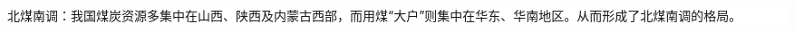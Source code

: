 北煤南调：我国煤炭资源多集中在山西、陕西及内蒙古西部，而用煤“大户”则集中在华东、华南地区。从而形成了北煤南调的格局。
[^07-02-17]: 陈正人，时任第八机械工业部(原农业机械部，一九六五年一月改称第八机械工业部)部长。
[^07-02-18]: 俞平伯，著名红学家，与胡适并称“新红学派”的创始人，解放前二十年代即已成名，一九二三年俞平伯出版《红楼梦辩》，考证出《红楼梦》原书只有前八十回是曹雪芹所作，后四十回是高鹗续作，但他对红楼梦的研究是资产阶级唯心论的，毛泽东对《红楼梦》不仅喜欢，而且颇有研究，也堪称是一位红学家，对于《红楼梦》，毛泽东用阶级分析的方法进行评判，俞平伯用实用主义哲学进行研究，毛泽东认为《红楼梦》描写了很精细的历史、有丰富的社会史料，俞平伯认为《红楼梦》不过是个人身世性格的反映；毛泽东认为《红楼梦》是古典现实主义小说，俞平伯认为《红楼梦》的性质与中国式的闲书相似；毛泽东认为《红楼梦》是中国古典小说中写得最好的，俞平伯认为《红楼梦》在世界文学中的位置是不高的。


[^07-02-0]: 这是毛泽东同志在杭州召开的中央政治局常委扩大会议上的讲话。
[^07-02-1]: 菲德尔·卡斯特罗，古巴领导人，一九二六年八月十三日出生于古巴东方省比兰镇。他一九五〇年毕业于哈瓦那大学，获法学博士学位。一九五三年七月二十六日，卡斯特罗领导发动反对巴蒂斯塔独裁政权的武装起义，失败后被捕，在法庭上发表了举世闻名的辩护词《历史将宣判我无罪》。一九五五年，他流亡美国、墨西哥，在墨期间筹划“七·二六运动”。卡斯特罗一九五六年回到古巴，在马埃斯特拉山区创建起义军和根据地。一九五九年一月，他率领起义军推翻巴蒂斯塔独裁政权，成立革命政府，出任政府总理(后改称部长会议主席)和武装部队总司令。卡斯特罗一九六二年起担任古巴社会主义革命统一党第一书记。一九六五年该党改名为古巴共产党后，担任中央委员会第一书记。<br />
[^07-02-2]: 郭沫若，时任中国科学院院长，文学、史学界权威。范文澜，著名历史学家，时任中国史学会副会长，中国科学院哲学社会科学部委员，中国科学院近代史研究所所长，主编《中国通史简编》，并长期从事该书的修订工作。两人同为国学名家。
[^07-02-3]: 一九五八年，史学届爆发了以“厚今薄古”为口号的“史学革命”，唯物史观和阶级斗争学说成为历史研究的指导理论，经过知识分子思想改造运动，传统的旧史学被整个地翻了案，几千年来被剥削阶级颠倒了的历史终于被再颠倒过来了。劳动人民成为创造历史的主人，农民起义成为历史发展的动力，帝王将相统治阶级则被扫进了历史的垃圾堆。如过去被旧史咒骂的发匪拳乱，在新史中是伟大的太平天国农民革命和义和团反帝爱国运动；旧史中被尊为“完人”的曾国藩之流，则被还了反革命刽子手的真面目。范文澜为二保论者(即保“王朝体系”，保“帝王将相”)。范老在一篇未刊稿中指出：所谓“二保论”，一是按中国历史上朝代作为顺序编写历史；二是中国历史各朝代的统治者，政权代表的皇帝、大臣、名将等，在历史过程中的作用。有人主张打破王朝体系，我不赞成，因为王朝体系打不破，也没有法子打破。”但范文澜也支持“厚今薄古”，曾于一九五八年四月二十八日在《人民日报》发表文章《历史研究必须厚今薄古》。
[^07-02-4]: 吴晗是明史专家，时任北京市副市长，曾编写新编历史剧《海瑞罢官》，鼓吹“老百姓应指望清官”。翦伯赞，历史学家，时任北大副校长，反对姚文元对吴晗的《海瑞罢官》的批判。
[^07-02-5]: 《前线》，北京市委刊物。此处的“你”指彭真，时任北京市委书记。
[^07-02-6]: 廖沫沙，时任北京市委统战部部长，曾在一九六一年八月三十一日在《北京晚报》发表文章《有鬼无害论》。
[^07-02-7]: 尹达，原名刘火翟，著名历史学家、考古学家，时任考古研究所所长。人民日报在一九六六年三月二日转载《红旗》一九六六年第三期他的文章《必须把史学革命进行到底》，作者自注文章作于一九六四年八月。文章说：<br />
[^07-02-8]: 赵毅敏，原名刘焜，一九六一年苏共二十二大之后，中苏关系更加恶化。一九六二年意大利共产党召开党代会，为了配合苏共压制中国共产党，只邀请一位代表与会。赵毅敏受命作为中共代表参加意大利共产党的代表大会。会上，对于一些人煽起的反华合唱，赵毅敏孤身一人，据理抗争，捍卫了中国共产党的尊严和荣誉。毛泽东写下的“独有英雄驱虎豹，更无豪杰怕熊罴”诗句，其中的“独”有指他的意思。
[^07-02-9]: 罗尔纲，著名历史学家，太平天国史研究专家，曾在一九六四年八月三日《人民日报》发表《忠王李秀成投降实为苦肉缓兵之计》，认为太平天国忠王李秀成是假投降曾国藩。李秀成被清军俘获后，五、六天时间内写了三万多字的“自述”，后人命名《忠王李秀成自述》，其中多称颂曾国藩、曾国荃兄弟，希望他们收降部众，“不计是王是将，不计何处之人，求停刀勿杀，赦其死罪，给票给资，放其他行”，屈节求生，向曾国藩表示愿意招降太平军余部，所写笔供中有“收复军部，而酬高厚”之语，被俘十七天后，曾国藩还是把他杀了。
[^07-02-10]: 戚本禹在一九六五年十二月《红旗》杂志发表《为革命而研究历史》，批判了翦伯赞“超阶级”的“历史主义”观点，文章说：<br />
[^07-02-11]: 姚文元，时任上海《解放日报》的编委，一九六五年十一月十日在上海《文汇报》发表《评新编历史剧〈海瑞罢官〉》，文章说，吴晗身为明史专家却不惜歪曲历史史实编造出一个完美形象的假海瑞，剧中的“退田”和“平冤狱”都不是史实，历史上的“退田”是为了缓和阶级矛盾保护了一些中小地主和富农，而剧中却说成是保护贫雇农，历史上退休内阁首辅徐阶的儿子徐瑛只被判处充军，也不是海瑞判的，而剧中却说海瑞“下了决心，把徐瑛处死”，身为共产党员不去提倡阶级斗争，却去鼓吹“清官救民”的封建论调，把剧中的贫雇农说成是只会恳求“大老爷与我等作主”，向海瑞叩头高呼“大老爷为民作主，江南贫民今后有好日子过了！”，很明显，吴晗是用自己的资产阶级观点改造了这个人物：<br />
[^07-02-12]: 江渭清，时任江苏省委第一书记。
[^07-02-13]: “虚君共和”，毛泽东认为中央高度集权不利于社会主义事业,并提出了“虚君共和”的构想.这一构想在文化大革命中的彻底贯彻,建构了中国计划体制中的中央高度集权,形成地方政府成为经济活动主体的体制,从而使中国的计划经济体制有别于苏联模式。
[^07-02-14]: 托拉斯，二十世纪六十年代初期,主持一线工作的刘少奇建议试办托拉斯(垄断企业)，一九六四年二月二十六日，煤炭工业部向中央提出在徐州成立华东煤炭工业公司，试办托拉斯，四月三十日得到中共中央批准，我国试办的第一个托拉斯企业正式成立。一九六四年六月，国家经委在反复调查研究的基础上，草拟了《关于试办工业、交通托拉斯的意见报告(草稿)》，获得批准，一九六四年和一九六五年共全国试办了十六个全国性和区域性托拉斯，但试办过程中遇到一些问题，主要有三大方面：全国或跨地区的托拉斯与地方的矛盾，托拉斯内部统一经营与的所属企业分级管理的矛盾，托拉斯同原有经济管理体制的矛盾。托拉斯是和毛泽东的“虚君共和”主张相对立的。
[^07-02-15]: 二十三条，一九六四年底到一九六五年一月，中央政治局召集全国工作会议，在毛泽东的主持下讨论制定了《农村社会主义教育运动中目前提出的一些问题》(共“二十三条”)，将“四清”的内容规定为清政治、清经济、清组织、清思想，强调这次运动的性质是解决“社会主义和资本主义的矛盾”，提出这次运动的重点是整“党内那些走资本主义道路的当权派。”
[^07-02-16]: 南粮北调，北方的山西、河北、山东、河南、陕西、内蒙古、辽宁等省区及北京地区战略位置十分重要，但这些地区无一例外地都要调入粮食，江浙、两广、两湖一带南方自然条件好,粮食生产充足。国家长期实行南粮北调政策，进口的粮食也主要是接济这些地区。尽管如此，这里农民的口粮和收入仍低于全国平均水平。北方最严重的问题是灾害频发，其中尤以旱灾最为严重。从一九六八年开始，国务院全面部署华北地区打机井的工作，并以此作为扭转南粮北调的一项重大战略措施。以后几年，每年以三十多万眼机井的速度持续建设。这是在华北平原上一项宏大的农田基本建设，国家在计划中给予资金补助，并提供设备材料，受到广大农民的热烈拥护。文革中，华北大地上打了近二百万眼机电井，一亿多亩耕地提取地下水灌溉，大大改变了十年九旱的农业生产条件，加上化肥工业的发展，使粮食产量大幅度增长，扭转了中国历史上长期的南粮北调局面。<br />